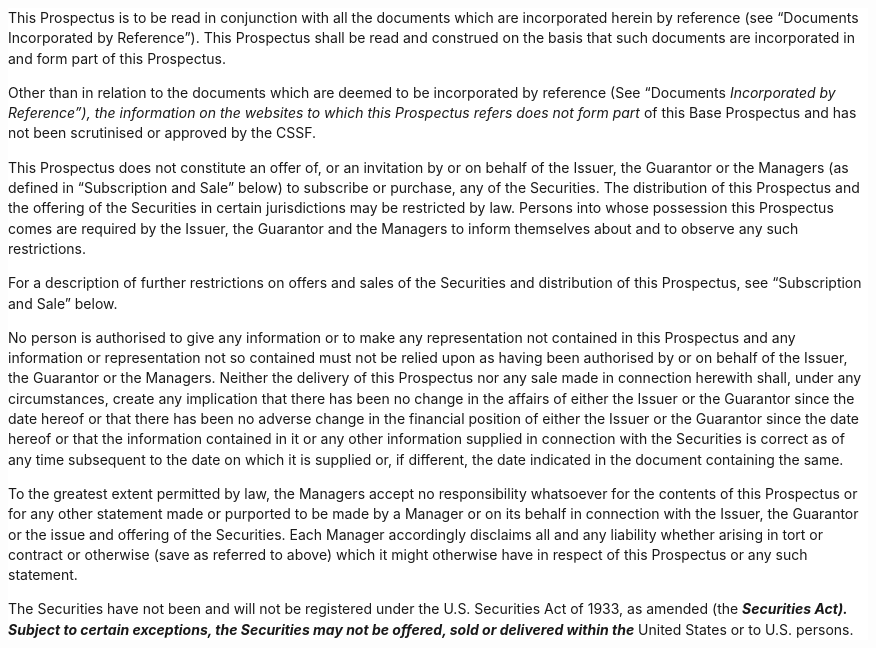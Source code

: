 This Prospectus is to be read in conjunction with all the documents which are incorporated herein by reference
(see “Documents Incorporated by Reference”). This Prospectus shall be read and construed on the basis that
such documents are incorporated in and form part of this Prospectus.

Other than in relation to the documents which are deemed to be incorporated by reference (See “Documents
_Incorporated by Reference”), the information on the websites to which this Prospectus refers does not form part_
of this Base Prospectus and has not been scrutinised or approved by the CSSF.

This Prospectus does not constitute an offer of, or an invitation by or on behalf of the Issuer, the Guarantor or
the Managers (as defined in “Subscription and Sale” below) to subscribe or purchase, any of the Securities. The
distribution of this Prospectus and the offering of the Securities in certain jurisdictions may be restricted by law.
Persons into whose possession this Prospectus comes are required by the Issuer, the Guarantor and the Managers
to inform themselves about and to observe any such restrictions.

For a description of further restrictions on offers and sales of the Securities and distribution of this Prospectus,
see “Subscription and Sale” below.

No person is authorised to give any information or to make any representation not contained in this Prospectus
and any information or representation not so contained must not be relied upon as having been authorised by or
on behalf of the Issuer, the Guarantor or the Managers. Neither the delivery of this Prospectus nor any sale made
in connection herewith shall, under any circumstances, create any implication that there has been no change in
the affairs of either the Issuer or the Guarantor since the date hereof or that there has been no adverse change in
the financial position of either the Issuer or the Guarantor since the date hereof or that the information contained
in it or any other information supplied in connection with the Securities is correct as of any time subsequent to
the date on which it is supplied or, if different, the date indicated in the document containing the same.

To the greatest extent permitted by law, the Managers accept no responsibility whatsoever for the contents of
this Prospectus or for any other statement made or purported to be made by a Manager or on its behalf in
connection with the Issuer, the Guarantor or the issue and offering of the Securities. Each Manager accordingly
disclaims all and any liability whether arising in tort or contract or otherwise (save as referred to above) which it
might otherwise have in respect of this Prospectus or any such statement.

The Securities have not been and will not be registered under the U.S. Securities Act of 1933, as amended (the
**_Securities Act). Subject to certain exceptions, the Securities may not be offered, sold or delivered within the_**
United States or to U.S. persons.
